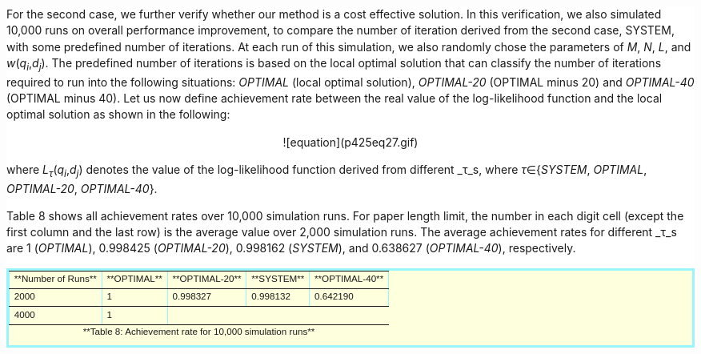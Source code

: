 For the second case, we further verify whether our method is a cost effective solution. In this verification, we also simulated 10,000 runs on overall performance improvement, to compare the number of iteration derived from the second case, SYSTEM, with some predefined number of iterations. At each run of this simulation, we also randomly chose the parameters of _M_, _N_, _L_, and _w_(_q<sub>i</sub>_,_d<sub>j</sub>_). The predefined number of iterations is based on the local optimal solution that can classify the number of iterations required to run into the following situations: _OPTIMAL_ (local optimal solution), _OPTIMAL-20_ (OPTIMAL minus 20) and _OPTIMAL-40_ (OPTIMAL minus 40). Let us now define achievement rate between the real value of the log-likelihood function and the local optimal solution as shown in the following:

<div align="center">![equation](p425eq27.gif)</div>

where _L<sub>τ</sub>_(_q<sub>i</sub>_,_d<sub>j</sub>_) denotes the value of the log-likelihood function derived from different _τ_s, where _τ_∈{_SYSTEM_, _OPTIMAL_, _OPTIMAL-20_, _OPTIMAL-40_}.

Table 8 shows all achievement rates over 10,000 simulation runs. For paper length limit, the number in each digit cell (except the first column and the last row) is the average value over 2,000 simulation runs. The average achievement rates for different _τ_s are 1 (_OPTIMAL_), 0.998425 (_OPTIMAL-20_), 0.998162 (_SYSTEM_), and 0.638627 (_OPTIMAL-40_), respectively.

<table width="70%" border="1" cellspacing="0" cellpadding="3" align="center" style="border-right: #99f5fb solid; border-top: #99f5fb solid; font-size: smaller; border-left: #99f5fb solid; border-bottom: #99f5fb solid; font-style: normal; font-family: verdana, geneva, arial, helvetica, sans-serif; background-color: #fdffdd"><caption align="bottom">  
**Table 8: Achievement rate for 10,000 simulation runs**</caption>

<tbody>

<tr>

<td align="left">**Number of Runs**</td>

<td>**OPTIMAL**</td>

<td>**OPTIMAL-20**</td>

<td>**SYSTEM**</td>

<td>**OPTIMAL-40**</td>

</tr>

<tr>

<td align="left">2000</td>

<td>1</td>

<td>0.998327</td>

<td>0.998132</td>

<td>0.642190</td>

</tr>

<tr>

<td align="left">4000</td>

<td>1</td>
